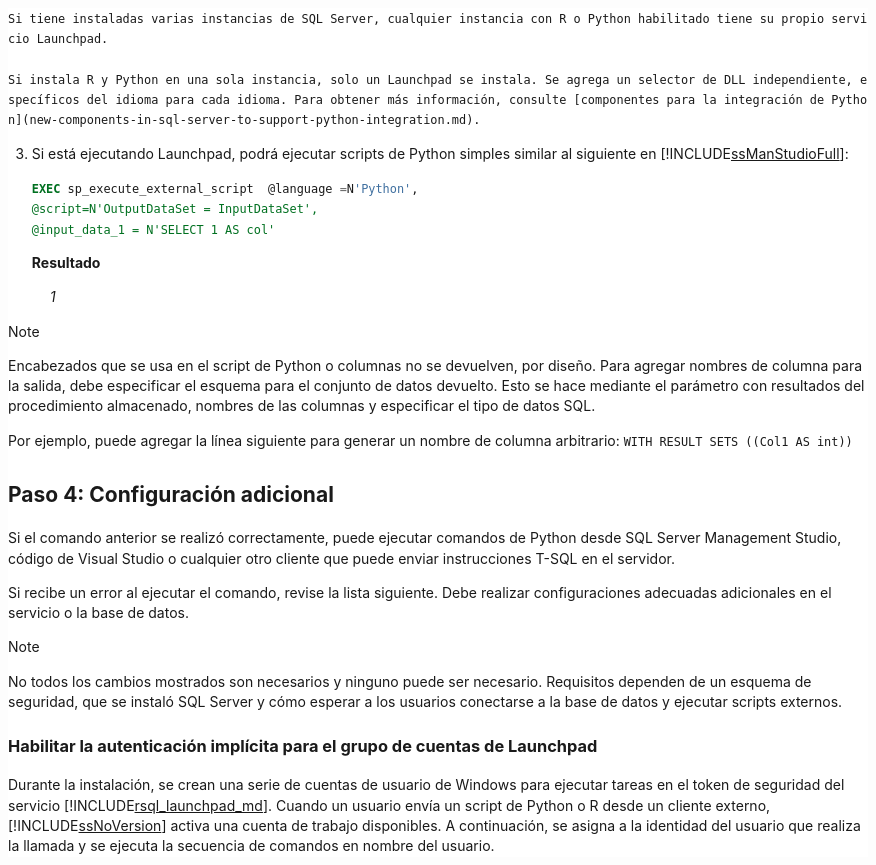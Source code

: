     Si tiene instaladas varias instancias de SQL Server, cualquier instancia con R o Python habilitado tiene su propio servicio Launchpad.

    Si instala R y Python en una sola instancia, solo un Launchpad se instala. Se agrega un selector de DLL independiente, específicos del idioma para cada idioma. Para obtener más información, consulte [componentes para la integración de Python](new-components-in-sql-server-to-support-python-integration.md). 
   
3. Si está ejecutando Launchpad, podrá ejecutar scripts de Python simples similar al siguiente en [!INCLUDE[ssManStudioFull](../../includes/ssmanstudiofull-md.md)]:
    
    ```SQL
    EXEC sp_execute_external_script  @language =N'Python',
    @script=N'OutputDataSet = InputDataSet',
    @input_data_1 = N'SELECT 1 AS col'
    ```
    
    **Resultado**
    
    *<code>&nbsp;&nbsp;</code>* *1*

> [!NOTE]
> Encabezados que se usa en el script de Python o columnas no se devuelven, por diseño. Para agregar nombres de columna para la salida, debe especificar el esquema para el conjunto de datos devuelto. Esto se hace mediante el parámetro con resultados del procedimiento almacenado, nombres de las columnas y especificar el tipo de datos SQL.
> 
> Por ejemplo, puede agregar la línea siguiente para generar un nombre de columna arbitrario: `WITH RESULT SETS ((Col1 AS int))`

## <a name="step-4-additional-configuration"></a>Paso 4: Configuración adicional

Si el comando anterior se realizó correctamente, puede ejecutar comandos de Python desde SQL Server Management Studio, código de Visual Studio o cualquier otro cliente que puede enviar instrucciones T-SQL en el servidor.

Si recibe un error al ejecutar el comando, revise la lista siguiente. Debe realizar configuraciones adecuadas adicionales en el servicio o la base de datos.

> [!NOTE]
> 
> No todos los cambios mostrados son necesarios y ninguno puede ser necesario. Requisitos dependen de un esquema de seguridad, que se instaló SQL Server y cómo esperar a los usuarios conectarse a la base de datos y ejecutar scripts externos.

###  <a name="bkmk_configureAccounts"></a> Habilitar la autenticación implícita para el grupo de cuentas de Launchpad

Durante la instalación, se crean una serie de cuentas de usuario de Windows para ejecutar tareas en el token de seguridad del servicio [!INCLUDE[rsql_launchpad_md](../../includes/rsql-launchpad-md.md)]. Cuando un usuario envía un script de Python o R desde un cliente externo, [!INCLUDE[ssNoVersion](../../includes/ssnoversion-md.md)] activa una cuenta de trabajo disponibles. A continuación, se asigna a la identidad del usuario que realiza la llamada y se ejecuta la secuencia de comandos en nombre del usuario.
